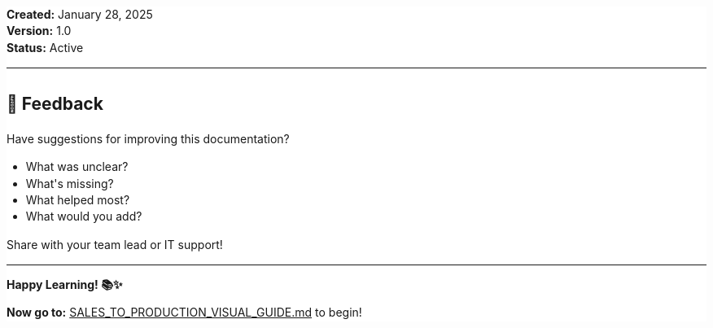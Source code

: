 **Created:** January 28, 2025  
**Version:** 1.0  
**Status:** Active

---

## 💬 Feedback

Have suggestions for improving this documentation?
- What was unclear?
- What's missing?
- What helped most?
- What would you add?

Share with your team lead or IT support!

---

**Happy Learning! 📚✨**

**Now go to:** [SALES_TO_PRODUCTION_VISUAL_GUIDE.md](./SALES_TO_PRODUCTION_VISUAL_GUIDE.md) to begin!
